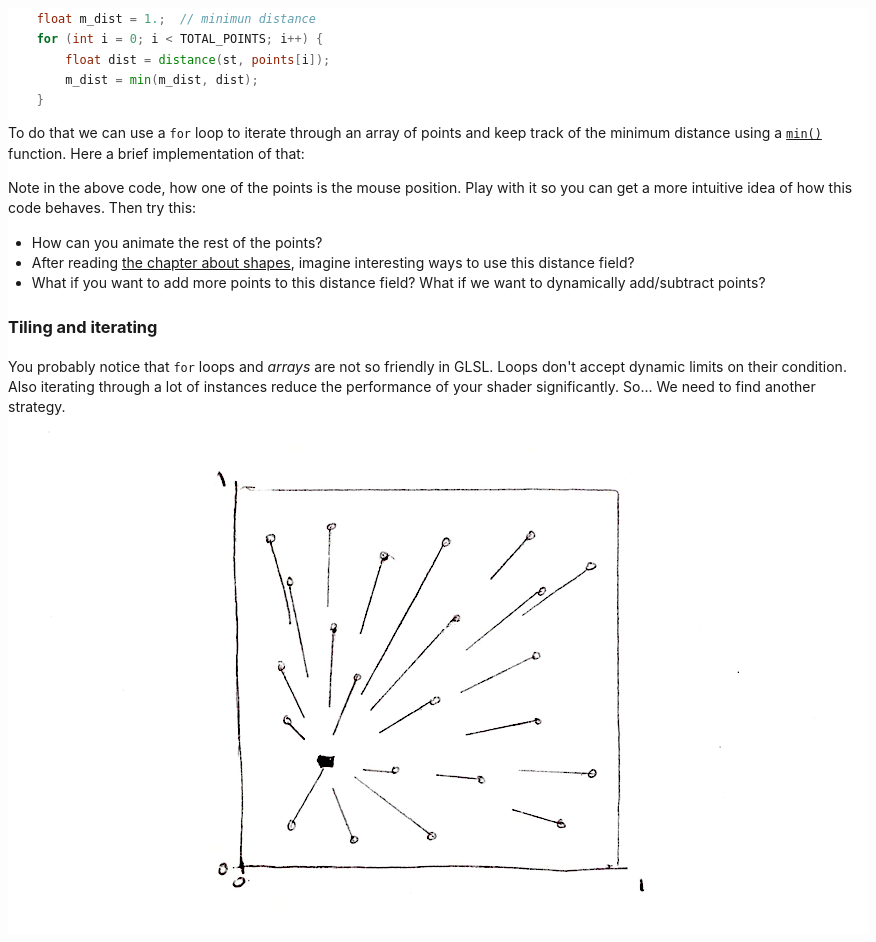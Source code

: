```glsl
    float m_dist = 1.;  // minimun distance
    for (int i = 0; i < TOTAL_POINTS; i++) {
        float dist = distance(st, points[i]);
        m_dist = min(m_dist, dist);
    }
```

To do that we can use a ```for``` loop to iterate through an array of points and keep track of the minimum distance using a [```min()```](../glossary/?search=min) function. Here a brief implementation of that:

<div class="codeAndCanvas" data="cellnoise-00.frag"></div>

Note in the above code, how one of the points is the mouse position. Play with it so you can get a more intuitive idea of how this code behaves. Then try this:

- How can you animate the rest of the points?
- After reading [the chapter about shapes](../07/), imagine interesting ways to use this distance field?
- What if you want to add more points to this distance field? What if we want to dynamically add/subtract points?

### Tiling and iterating

You probably notice that ```for``` loops and *arrays* are not so friendly in GLSL. Loops don't accept dynamic limits on their condition. Also iterating through a lot of instances reduce the performance of your shader significantly. So... We need to find another strategy.

![](cell-01.png)
